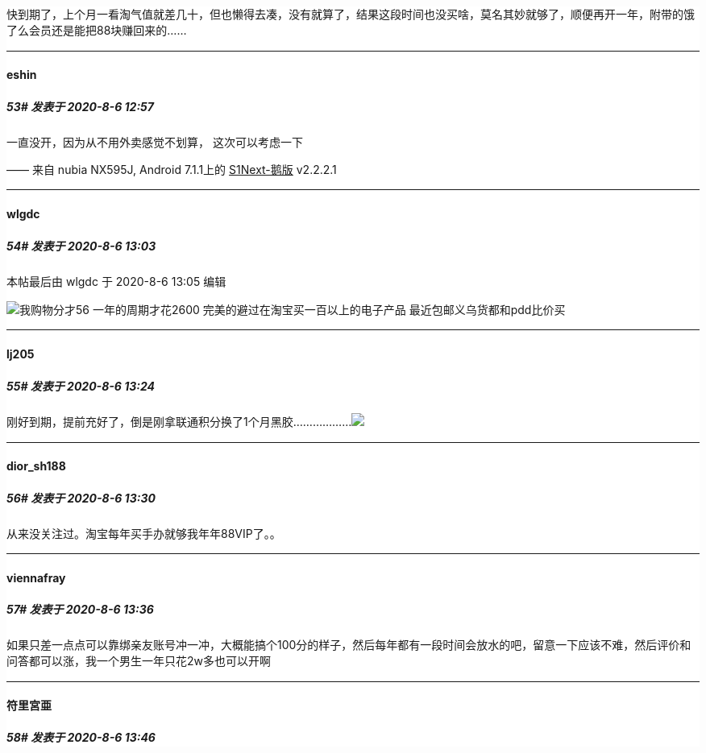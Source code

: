 
快到期了，上个月一看淘气值就差几十，但也懒得去凑，没有就算了，结果这段时间也没买啥，莫名其妙就够了，顺便再开一年，附带的饿了么会员还是能把88块赚回来的……


-----

####  eshin  
##### 53#       发表于 2020-8-6 12:57


一直没开，因为从不用外卖感觉不划算，
这次可以考虑一下

—— 来自 nubia NX595J, Android 7.1.1上的 [S1Next-鹅版](https://github.com/ykrank/S1-Next/releases) v2.2.2.1


-----

####  wlgdc  
##### 54#       发表于 2020-8-6 13:03


 本帖最后由 wlgdc 于 2020-8-6 13:05 编辑 

<img src="https://static.saraba1st.com/image/smiley/face2017/067.png" referrerpolicy="no-referrer">我购物分才56 一年的周期才花2600 完美的避过在淘宝买一百以上的电子产品 最近包邮义乌货都和pdd比价买


-----

####  lj205  
##### 55#       发表于 2020-8-6 13:24


刚好到期，提前充好了，倒是刚拿联通积分换了1个月黑胶………………<img src="https://static.saraba1st.com/image/smiley/face2017/001.png" referrerpolicy="no-referrer">


-----

####  dior_sh188  
##### 56#       发表于 2020-8-6 13:30


从来没关注过。淘宝每年买手办就够我年年88VIP了。。


-----

####  viennafray  
##### 57#       发表于 2020-8-6 13:36


如果只差一点点可以靠绑亲友账号冲一冲，大概能搞个100分的样子，然后每年都有一段时间会放水的吧，留意一下应该不难，然后评价和问答都可以涨，我一个男生一年只花2w多也可以开啊


-----

####  符里宮亜  
##### 58#       发表于 2020-8-6 13:46
